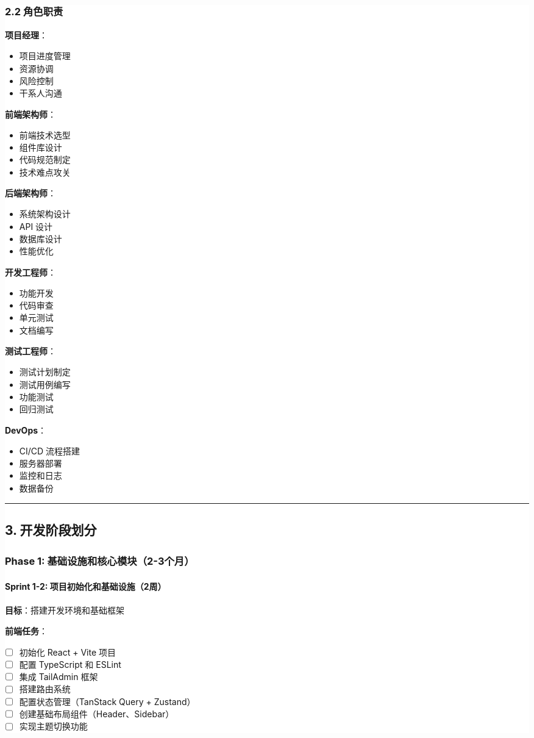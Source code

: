 ### 2.2 角色职责
**项目经理**：
- 项目进度管理
- 资源协调
- 风险控制
- 干系人沟通

**前端架构师**：
- 前端技术选型
- 组件库设计
- 代码规范制定
- 技术难点攻关

**后端架构师**：
- 系统架构设计
- API 设计
- 数据库设计
- 性能优化

**开发工程师**：
- 功能开发
- 代码审查
- 单元测试
- 文档编写

**测试工程师**：
- 测试计划制定
- 测试用例编写
- 功能测试
- 回归测试

**DevOps**：
- CI/CD 流程搭建
- 服务器部署
- 监控和日志
- 数据备份

---

## 3. 开发阶段划分

### Phase 1: 基础设施和核心模块（2-3个月）

#### Sprint 1-2: 项目初始化和基础设施（2周）
**目标**：搭建开发环境和基础框架

**前端任务**：
- [ ] 初始化 React + Vite 项目
- [ ] 配置 TypeScript 和 ESLint
- [ ] 集成 TailAdmin 框架
- [ ] 搭建路由系统
- [ ] 配置状态管理（TanStack Query + Zustand）
- [ ] 创建基础布局组件（Header、Sidebar）
- [ ] 实现主题切换功能

